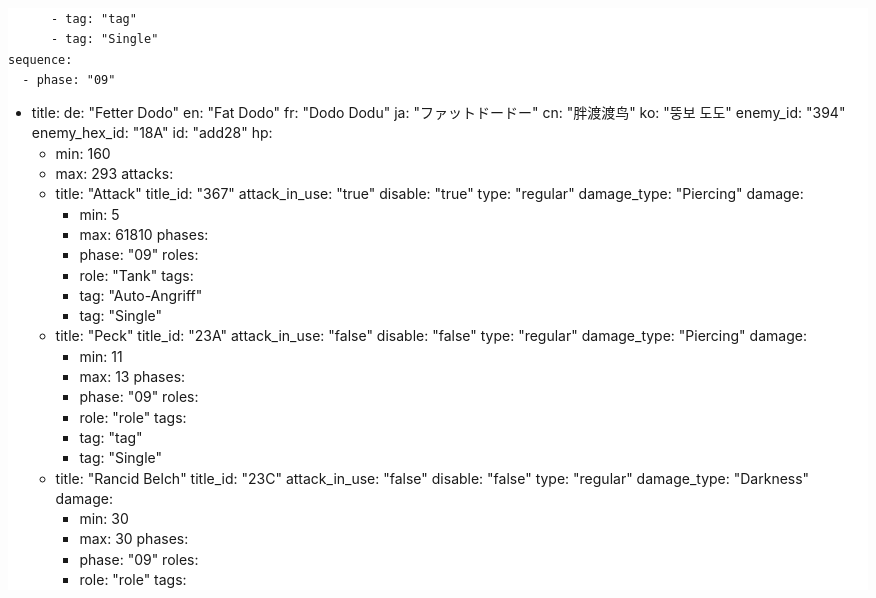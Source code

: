           - tag: "tag"
          - tag: "Single"
    sequence:
      - phase: "09"
  - title:
      de: "Fetter Dodo"
      en: "Fat Dodo"
      fr: "Dodo Dodu"
      ja: "ファットドードー"
      cn: "胖渡渡鸟"
      ko: "뚱보 도도"
    enemy_id: "394"
    enemy_hex_id: "18A"
    id: "add28"
    hp:
      - min: 160
      - max: 293
    attacks:
      - title: "Attack"
        title_id: "367"
        attack_in_use: "true"
        disable: "true"
        type: "regular"
        damage_type: "Piercing"
        damage:
          - min: 5
          - max: 61810
        phases:
          - phase: "09"
        roles:
          - role: "Tank"
        tags:
          - tag: "Auto-Angriff"
          - tag: "Single"
      - title: "Peck"
        title_id: "23A"
        attack_in_use: "false"
        disable: "false"
        type: "regular"
        damage_type: "Piercing"
        damage:
          - min: 11
          - max: 13
        phases:
          - phase: "09"
        roles:
          - role: "role"
        tags:
          - tag: "tag"
          - tag: "Single"
      - title: "Rancid Belch"
        title_id: "23C"
        attack_in_use: "false"
        disable: "false"
        type: "regular"
        damage_type: "Darkness"
        damage:
          - min: 30
          - max: 30
        phases:
          - phase: "09"
        roles:
          - role: "role"
        tags: